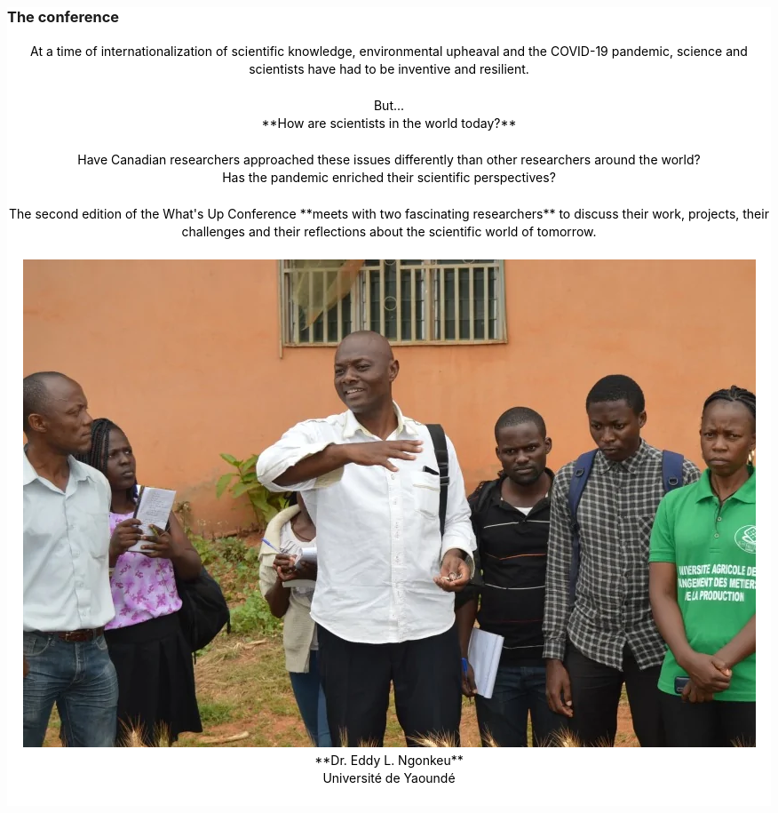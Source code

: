 
  
 </div> 
</div> 

<div id="section-5" class="section level3">
<h3>The conference</h3>

<div class="row" style="text-align: justify; color: black">

<center>At a time of internationalization of scientific knowledge, environmental upheaval and the COVID-19 pandemic, science and scientists have had to be inventive and resilient.<br><br>But...<br> **How are scientists in the world today?**<br><br>Have Canadian researchers approached these issues differently than other researchers around the world?<br>Has the pandemic enriched their scientific perspectives?<br><br>The second edition of the What's Up Conference **meets with two fascinating researchers** to discuss their work, projects, their challenges and their reflections about the scientific world of tomorrow.</center>
<br>


<div class="col-md-6" style="text-align: center">

<center> <a href=""><img src="images/whats up 2020/Eddy_dec.webp" alt=""></a></center>
<center> **Dr. Eddy L. Ngonkeu**<br> Université de Yaoundé </center> 
<br>

</div>
